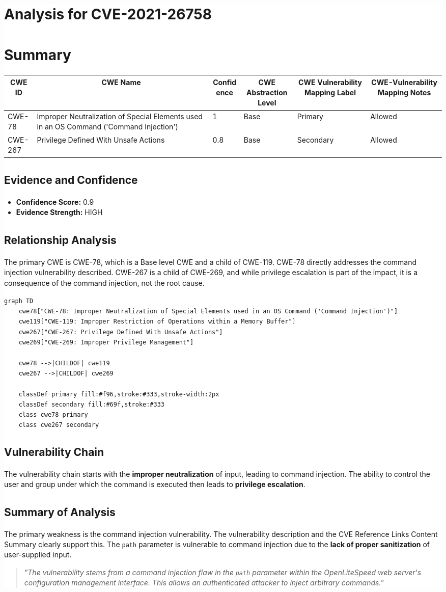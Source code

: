 # Analysis for CVE-2021-26758

# Summary
| CWE ID | CWE Name | Confidence | CWE Abstraction Level | CWE Vulnerability Mapping Label | CWE-Vulnerability Mapping Notes |
|---|---|---|---|---|---|
| CWE-78 | Improper Neutralization of Special Elements used in an OS Command ('Command Injection') | 1 | Base | Primary | Allowed |
| CWE-267 | Privilege Defined With Unsafe Actions | 0.8 | Base | Secondary | Allowed |

## Evidence and Confidence

*   **Confidence Score:** 0.9
*   **Evidence Strength:** HIGH

## Relationship Analysis
The primary CWE is CWE-78, which is a Base level CWE and a child of CWE-119. CWE-78 directly addresses the command injection vulnerability described. CWE-267 is a child of CWE-269, and while privilege escalation is part of the impact, it is a consequence of the command injection, not the root cause.

```mermaid
graph TD
    cwe78["CWE-78: Improper Neutralization of Special Elements used in an OS Command ('Command Injection')"]
    cwe119["CWE-119: Improper Restriction of Operations within a Memory Buffer"]
    cwe267["CWE-267: Privilege Defined With Unsafe Actions"]
    cwe269["CWE-269: Improper Privilege Management"]

    cwe78 -->|CHILDOF| cwe119
    cwe267 -->|CHILDOF| cwe269

    classDef primary fill:#f96,stroke:#333,stroke-width:2px
    classDef secondary fill:#69f,stroke:#333
    class cwe78 primary
    class cwe267 secondary
```

## Vulnerability Chain
The vulnerability chain starts with the **improper neutralization** of input, leading to command injection. The ability to control the user and group under which the command is executed then leads to **privilege escalation**.

## Summary of Analysis
The primary weakness is the command injection vulnerability. The vulnerability description and the CVE Reference Links Content Summary clearly support this. The `path` parameter is vulnerable to command injection due to the **lack of proper sanitization** of user-supplied input.
> *"The vulnerability stems from a command injection flaw in the `path` parameter within the OpenLiteSpeed web server's configuration management interface. This allows an authenticated attacker to inject arbitrary commands."*
